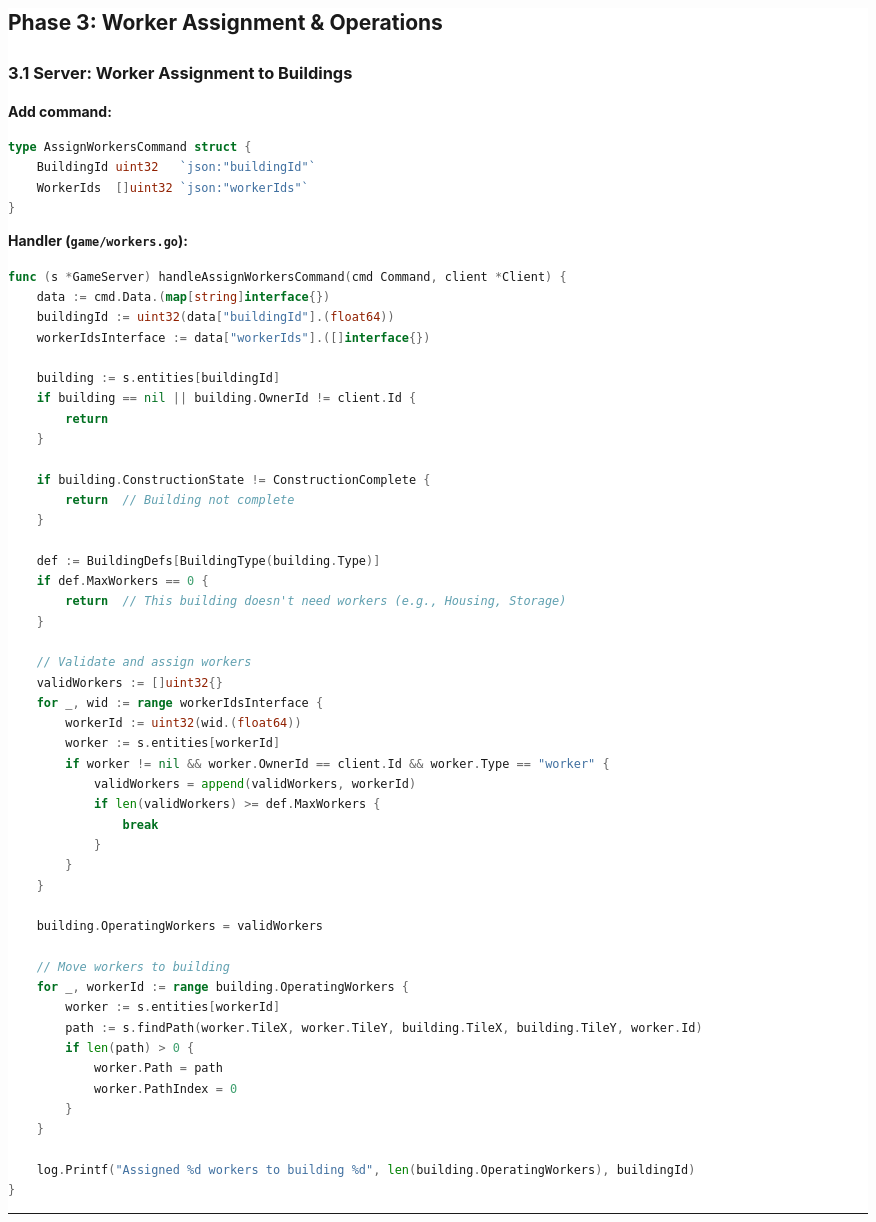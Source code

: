 
## Phase 3: Worker Assignment & Operations

### 3.1 Server: Worker Assignment to Buildings

**Add command:**
```go
type AssignWorkersCommand struct {
    BuildingId uint32   `json:"buildingId"`
    WorkerIds  []uint32 `json:"workerIds"`
}
```

**Handler (`game/workers.go`):**
```go
func (s *GameServer) handleAssignWorkersCommand(cmd Command, client *Client) {
    data := cmd.Data.(map[string]interface{})
    buildingId := uint32(data["buildingId"].(float64))
    workerIdsInterface := data["workerIds"].([]interface{})

    building := s.entities[buildingId]
    if building == nil || building.OwnerId != client.Id {
        return
    }

    if building.ConstructionState != ConstructionComplete {
        return  // Building not complete
    }

    def := BuildingDefs[BuildingType(building.Type)]
    if def.MaxWorkers == 0 {
        return  // This building doesn't need workers (e.g., Housing, Storage)
    }

    // Validate and assign workers
    validWorkers := []uint32{}
    for _, wid := range workerIdsInterface {
        workerId := uint32(wid.(float64))
        worker := s.entities[workerId]
        if worker != nil && worker.OwnerId == client.Id && worker.Type == "worker" {
            validWorkers = append(validWorkers, workerId)
            if len(validWorkers) >= def.MaxWorkers {
                break
            }
        }
    }

    building.OperatingWorkers = validWorkers

    // Move workers to building
    for _, workerId := range building.OperatingWorkers {
        worker := s.entities[workerId]
        path := s.findPath(worker.TileX, worker.TileY, building.TileX, building.TileY, worker.Id)
        if len(path) > 0 {
            worker.Path = path
            worker.PathIndex = 0
        }
    }

    log.Printf("Assigned %d workers to building %d", len(building.OperatingWorkers), buildingId)
}
```

---